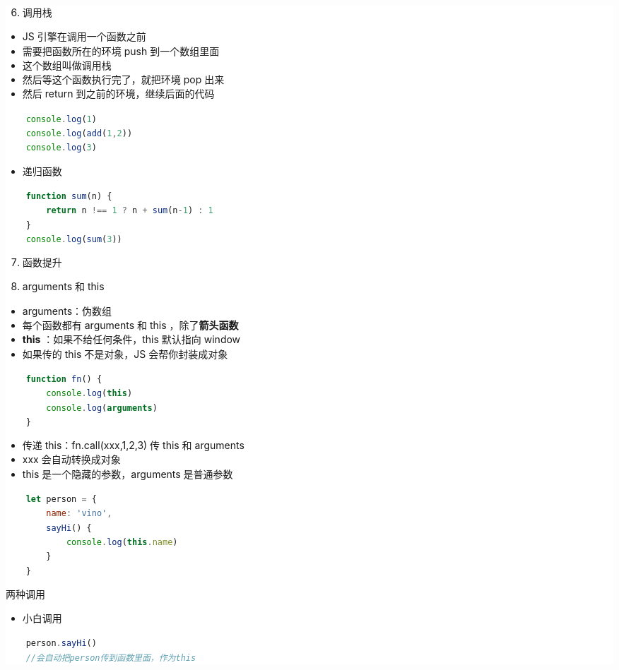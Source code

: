 6. 调用栈

- JS 引擎在调用一个函数之前
- 需要把函数所在的环境 push 到一个数组里面
- 这个数组叫做调用栈
- 然后等这个函数执行完了，就把环境 pop 出来
- 然后 return 到之前的环境，继续后面的代码

```JavaScript
    console.log(1)
    console.log(add(1,2))
    console.log(3)
```

- 递归函数

```JavaScript
    function sum(n) {
        return n !== 1 ? n + sum(n-1) : 1
    }
    console.log(sum(3))
```

7. 函数提升

8. arguments 和 this

- arguments：伪数组
- 每个函数都有 arguments 和 this ，除了**箭头函数**
- **this** ：如果不给任何条件，this 默认指向 window
- 如果传的 this 不是对象，JS 会帮你封装成对象

```JavaScript
    function fn() {
        console.log(this)
        console.log(arguments)
    }
```

- 传递 this：fn.call(xxx,1,2,3) 传 this 和 arguments
- xxx 会自动转换成对象
- this 是一个隐藏的参数，arguments 是普通参数

```JavaScript
    let person = {
        name: 'vino',
        sayHi() {
            console.log(this.name)
        }
    }

```

两种调用

- 小白调用

```JavaScript
    person.sayHi()
    //会自动把person传到函数里面，作为this
```
